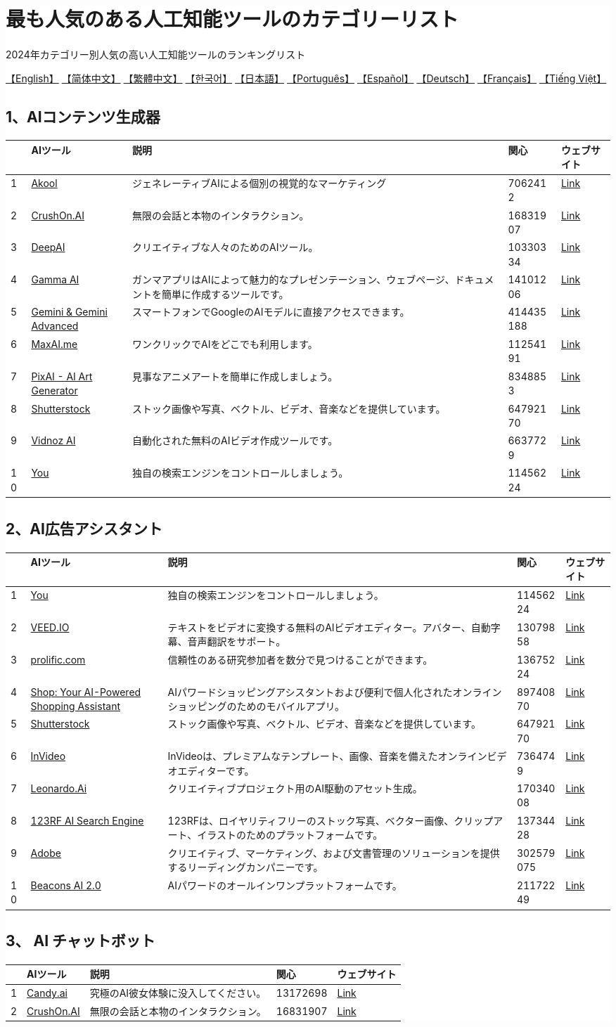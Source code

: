 ﻿# 最も人気のある人工知能ツールのカテゴリーリスト
2024年カテゴリー別人気の高い人工知能ツールのランキングリスト

[【English】](https://github.com/Tavely/Popular-AI-tools-list-by-category/)  [【简体中文】](https://github.com/Tavely/Popular-AI-tools-list-by-category/blob/main/README_ZH.md)  [【繁體中文】](https://github.com/Tavely/Popular-AI-tools-list-by-category/blob/main/README_TW.md)  [【한국어】](https://github.com/Tavely/Popular-AI-tools-list-by-category/blob/main/README_KO.md)  [【日本語】](https://github.com/Tavely/Popular-AI-tools-list-by-category/blob/main/README_JA.md)  [【Português】](https://github.com/Tavely/Popular-AI-tools-list-by-category/blob/main/README_PT.md)  [【Español】](https://github.com/Tavely/Popular-AI-tools-list-by-category/blob/main/README_ES.md)  [【Deutsch】](https://github.com/Tavely/Popular-AI-tools-list-by-category/blob/main/README_DE.md)  [【Français】](https://github.com/Tavely/Popular-AI-tools-list-by-category/blob/main/README_FR.md)  [【Tiếng Việt】](https://github.com/Tavely/Popular-AI-tools-list-by-category/blob/main/README_VI.md)  

## 1、AIコンテンツ生成器
|  | AIツール | 説明 | 関心 | ウェブサイト |
|:----|:----|:----|:----|:----|
| 1 | [Akool](https://akool.com) | ジェネレーティブAIによる個別の視覚的なマーケティング | 7062412 | [Link](https://akool.com) |
| 2 | [CrushOn.AI](https://crushon.ai) | 無限の会話と本物のインタラクション。 | 16831907 | [Link](https://crushon.ai) |
| 3 | [DeepAI](https://deepai.org) | クリエイティブな人々のためのAIツール。 | 10330334 | [Link](https://deepai.org) |
| 4 | [Gamma AI](https://gamma.app) | ガンマアプリはAIによって魅力的なプレゼンテーション、ウェブページ、ドキュメントを簡単に作成するツールです。 | 14101206 | [Link](https://gamma.app) |
| 5 | [Gemini & Gemini Advanced](https://gemini.google.com) | スマートフォンでGoogleのAIモデルに直接アクセスできます。 | 414435188 | [Link](https://gemini.google.com) |
| 6 | [MaxAI.me](https://maxai.me) | ワンクリックでAIをどこでも利用します。 | 11254191 | [Link](https://maxai.me) |
| 7 | [PixAI - AI Art Generator](https://pixai.art) | 見事なアニメアートを簡単に作成しましょう。 | 8348853 | [Link](https://pixai.art) |
| 8 | [Shutterstock](https://shutterstock.com) | ストック画像や写真、ベクトル、ビデオ、音楽などを提供しています。 | 64792170 | [Link](https://shutterstock.com) |
| 9 | [Vidnoz AI](https://www.vidnoz.com/?a_aid=663988790681e) | 自動化された無料のAIビデオ作成ツールです。 | 6637729 | [Link](https://www.vidnoz.com/?a_aid=663988790681e) |
| 10 | [You](https://you.com) | 独自の検索エンジンをコントロールしましょう。 | 11456224 | [Link](https://you.com) |
## 2、AI広告アシスタント
|  | AIツール | 説明 | 関心 | ウェブサイト |
|:----|:----|:----|:----|:----|
| 1 | [You](https://you.com) | 独自の検索エンジンをコントロールしましょう。 | 11456224 | [Link](https://you.com) |
| 2 | [VEED.IO](https://veed.io) | テキストをビデオに変換する無料のAIビデオエディター。アバター、自動字幕、音声翻訳をサポート。 | 13079858 | [Link](https://veed.io) |
| 3 | [prolific.com](https://prolific.com) | 信頼性のある研究参加者を数分で見つけることができます。 | 13675224 | [Link](https://prolific.com) |
| 4 | [Shop: Your AI-Powered Shopping Assistant](https://shop.app) | AIパワードショッピングアシスタントおよび便利で個人化されたオンラインショッピングのためのモバイルアプリ。 | 89740870 | [Link](https://shop.app) |
| 5 | [Shutterstock](https://shutterstock.com) | ストック画像や写真、ベクトル、ビデオ、音楽などを提供しています。 | 64792170 | [Link](https://shutterstock.com) |
| 6 | [InVideo](https://invideo.io) | InVideoは、プレミアムなテンプレート、画像、音楽を備えたオンラインビデオエディターです。 | 7364749 | [Link](https://invideo.io) |
| 7 | [Leonardo.Ai](https://leonardo.ai) | クリエイティブプロジェクト用のAI駆動のアセット生成。 | 17034008 | [Link](https://leonardo.ai) |
| 8 | [123RF AI Search Engine](https://www.123rf.com) | 123RFは、ロイヤリティフリーのストック写真、ベクター画像、クリップアート、イラストのためのプラットフォームです。 | 13734428 | [Link](https://www.123rf.com) |
| 9 | [Adobe](https://adobe.com) | クリエイティブ、マーケティング、および文書管理のソリューションを提供するリーディングカンパニーです。 | 302579075 | [Link](https://adobe.com) |
| 10 | [Beacons AI 2.0](https://beacons.ai) | AIパワードのオールインワンプラットフォームです。 | 21172249 | [Link](https://beacons.ai) |
## 3、 AI チャットボット
|  | AIツール | 説明 | 関心 | ウェブサイト |
|:----|:----|:----|:----|:----|
| 1 | [Candy.ai](https://candy.ai) | 究極のAI彼女体験に没入してください。 | 13172698 | [Link](https://candy.ai) |
| 2 | [CrushOn.AI](https://crushon.ai) | 無限の会話と本物のインタラクション。 | 16831907 | [Link](https://crushon.ai) |